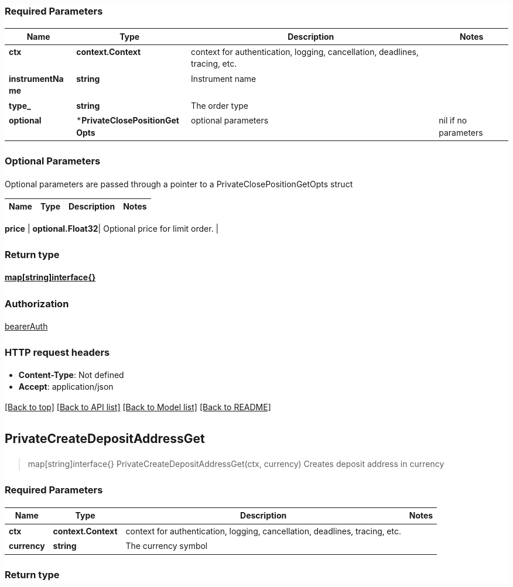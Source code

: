### Required Parameters


Name | Type | Description  | Notes
------------- | ------------- | ------------- | -------------
**ctx** | **context.Context** | context for authentication, logging, cancellation, deadlines, tracing, etc.
**instrumentName** | **string**| Instrument name | 
**type_** | **string**| The order type | 
 **optional** | ***PrivateClosePositionGetOpts** | optional parameters | nil if no parameters

### Optional Parameters

Optional parameters are passed through a pointer to a PrivateClosePositionGetOpts struct


Name | Type | Description  | Notes
------------- | ------------- | ------------- | -------------


 **price** | **optional.Float32**| Optional price for limit order. | 

### Return type

[**map[string]interface{}**](map[string]interface{}.md)

### Authorization

[bearerAuth](../README.md#bearerAuth)

### HTTP request headers

- **Content-Type**: Not defined
- **Accept**: application/json

[[Back to top]](#) [[Back to API list]](../README.md#documentation-for-api-endpoints)
[[Back to Model list]](../README.md#documentation-for-models)
[[Back to README]](../README.md)


## PrivateCreateDepositAddressGet

> map[string]interface{} PrivateCreateDepositAddressGet(ctx, currency)
Creates deposit address in currency

### Required Parameters


Name | Type | Description  | Notes
------------- | ------------- | ------------- | -------------
**ctx** | **context.Context** | context for authentication, logging, cancellation, deadlines, tracing, etc.
**currency** | **string**| The currency symbol | 

### Return type
